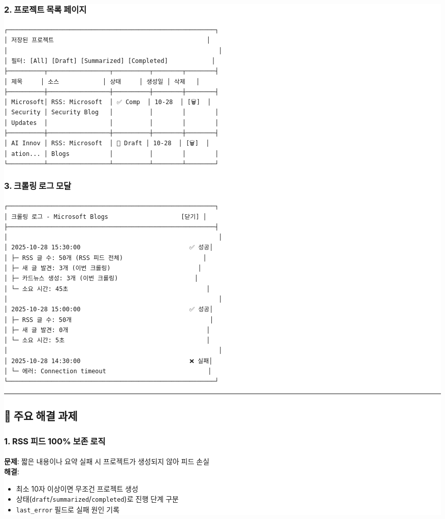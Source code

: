 ### 2. 프로젝트 목록 페이지
```
┌─────────────────────────────────────────────────────────┐
│ 저장된 프로젝트                                          │
│                                                          │
│ 필터: [All] [Draft] [Summarized] [Completed]            │
├──────────┬─────────────────┬──────────┬────────┬────────┤
│ 제목     │ 소스            │ 상태     │ 생성일 │ 삭제   │
├──────────┼─────────────────┼──────────┼────────┼────────┤
│ Microsoft│ RSS: Microsoft  │ ✅ Comp  │ 10-28  │ [🗑️]  │
│ Security │ Security Blog   │          │        │        │
│ Updates  │                 │          │        │        │
├──────────┼─────────────────┼──────────┼────────┼────────┤
│ AI Innov │ RSS: Microsoft  │ 📝 Draft │ 10-28  │ [🗑️]  │
│ ation... │ Blogs           │          │        │        │
└──────────┴─────────────────┴──────────┴────────┴────────┘
```

### 3. 크롤링 로그 모달
```
┌─────────────────────────────────────────────────────────┐
│ 크롤링 로그 - Microsoft Blogs                    [닫기] │
├─────────────────────────────────────────────────────────┤
│                                                          │
│ 2025-10-28 15:30:00                              ✅ 성공│
│ ├─ RSS 글 수: 50개 (RSS 피드 전체)                      │
│ ├─ 새 글 발견: 3개 (이번 크롤링)                        │
│ ├─ 카드뉴스 생성: 3개 (이번 크롤링)                     │
│ └─ 소요 시간: 45초                                      │
│                                                          │
│ 2025-10-28 15:00:00                              ✅ 성공│
│ ├─ RSS 글 수: 50개                                      │
│ ├─ 새 글 발견: 0개                                      │
│ └─ 소요 시간: 5초                                       │
│                                                          │
│ 2025-10-28 14:30:00                              ❌ 실패│
│ └─ 에러: Connection timeout                            │
└─────────────────────────────────────────────────────────┘
```

---

## 🔧 주요 해결 과제

### 1. RSS 피드 100% 보존 로직
**문제**: 짧은 내용이나 요약 실패 시 프로젝트가 생성되지 않아 피드 손실  
**해결**: 
- 최소 10자 이상이면 무조건 프로젝트 생성
- 상태(`draft`/`summarized`/`completed`)로 진행 단계 구분
- `last_error` 필드로 실패 원인 기록
